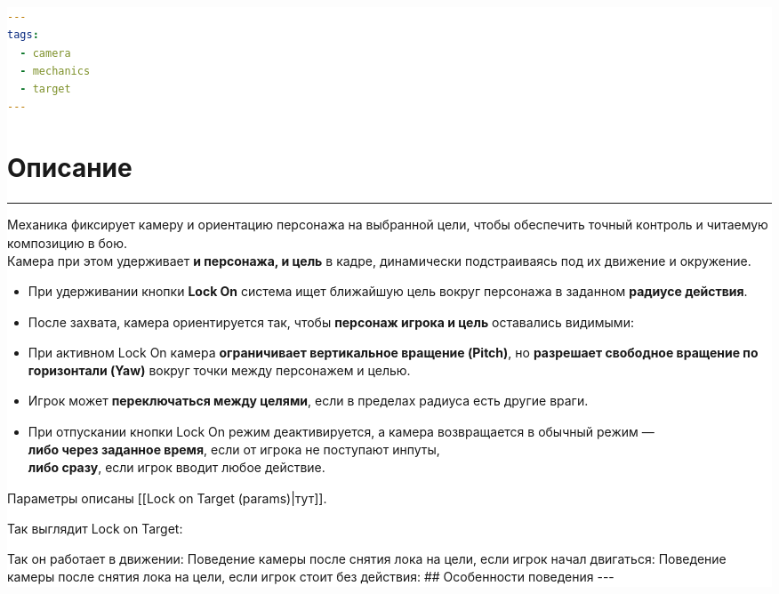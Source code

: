 ```yaml
---
tags:
  - camera
  - mechanics
  - target
---
```

# Описание
___
Механика фиксирует камеру и ориентацию персонажа на выбранной цели, чтобы обеспечить точный контроль и читаемую композицию в бою.  
Камера при этом удерживает **и персонажа, и цель** в кадре, динамически подстраиваясь под их движение и окружение.

- При удерживании кнопки **Lock On** система ищет ближайшую цель вокруг персонажа в заданном **радиусе действия**.

- После захвата, камера ориентируется так, чтобы **персонаж игрока и цель** оставались видимыми:

- При активном Lock On камера **ограничивает вертикальное вращение (Pitch)**, но **разрешает свободное вращение по горизонтали (Yaw)** вокруг точки между персонажем и целью.

- Игрок может **переключаться между целями**, если в пределах радиуса есть другие враги.

- При отпускании кнопки Lock On режим деактивируется, а камера возвращается в обычный режим —  
  **либо через заданное время**, если от игрока не поступают инпуты,  
  **либо сразу**, если игрок вводит любое действие.

Параметры описаны [[Lock on Target (params)|тут]].

Так выглядит Lock on Target: 
<iframe id="ytplayer" type="text/html" width="720" height="405"
src="https://www.youtube.com/embed/?autoplay=1&enablejsapi=1&loop=1&playlist=JhZBLYfoqOA&controls=0"
frameborder="0" allowfullscreen></iframe>
Так он работает в движении:
<iframe id="ytplayer" type="text/html" width="720" height="405"
src="https://www.youtube.com/embed/?autoplay=1&enablejsapi=1&loop=1&playlist=o5fnY8zjg_0&controls=0"
frameborder="0" allowfullscreen></iframe>
<iframe id="ytplayer" type="text/html" width="720" height="405"
src="https://www.youtube.com/embed/?autoplay=1&enablejsapi=1&loop=1&playlist=DQ0Q6D2_kN8&controls=0"
frameborder="0" allowfullscreen></iframe>
Поведение камеры после снятия лока на цели, если игрок начал двигаться:
<iframe id="ytplayer" type="text/html" width="720" height="405"
src="https://www.youtube.com/embed/?autoplay=1&enablejsapi=1&loop=1&playlist=P5FbH70Lxpo&controls=0"
frameborder="0" allowfullscreen></iframe>
Поведение камеры после снятия лока на цели, если игрок стоит без действия:
<iframe id="ytplayer" type="text/html" width="720" height="405"
src="https://www.youtube.com/embed/?autoplay=1&enablejsapi=1&loop=1&playlist=-Rb6VATej0w&controls=0"
frameborder="0" allowfullscreen></iframe>
## Особенности поведения
---
